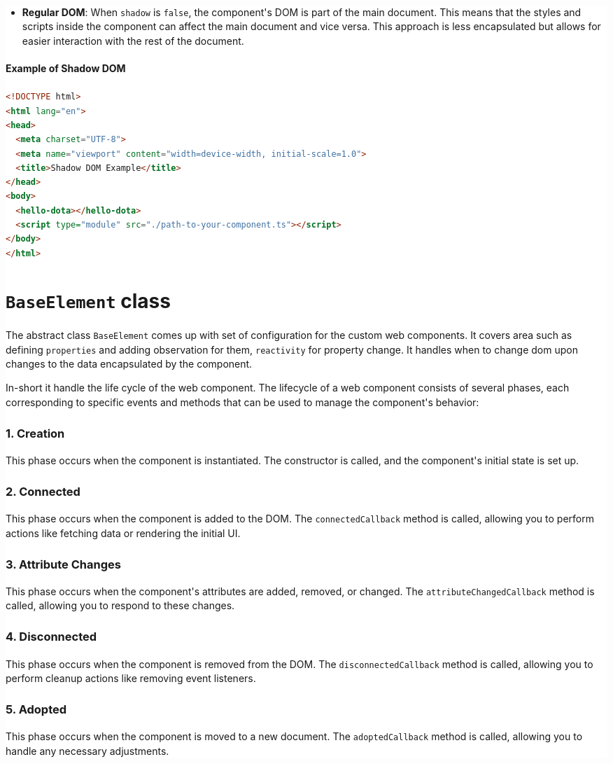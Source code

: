 - **Regular DOM**: When `shadow` is `false`, the component's DOM is part of the main document. This means that the styles and scripts inside the component can affect the main document and vice versa. This approach is less encapsulated but allows for easier interaction with the rest of the document.

#### Example of Shadow DOM

```html
<!DOCTYPE html>
<html lang="en">
<head>
  <meta charset="UTF-8">
  <meta name="viewport" content="width=device-width, initial-scale=1.0">
  <title>Shadow DOM Example</title>
</head>
<body>
  <hello-dota></hello-dota>
  <script type="module" src="./path-to-your-component.ts"></script>
</body>
</html>
```

# `BaseElement` class
The abstract class `BaseElement` comes up with set of configuration for the custom web components. It covers
area such as defining `properties` and adding observation for them, `reactivity` for property change. It handles
when to change dom upon changes to the data encapsulated by the component.

In-short it handle the life cycle of the web component. The lifecycle of a web component consists of several phases,
each corresponding to specific events and methods that can be used to manage the component's behavior:

### 1. Creation
This phase occurs when the component is instantiated. The constructor is called, and the component's initial state is set up.

### 2. Connected
This phase occurs when the component is added to the DOM. The `connectedCallback` method is called, allowing you to perform actions like fetching data or rendering the initial UI.

### 3. Attribute Changes
This phase occurs when the component's attributes are added, removed, or changed. The `attributeChangedCallback` method is called, allowing you to respond to these changes.

### 4. Disconnected
This phase occurs when the component is removed from the DOM. The `disconnectedCallback` method is called, allowing you to perform cleanup actions like removing event listeners.

### 5. Adopted
This phase occurs when the component is moved to a new document. The `adoptedCallback` method is called, allowing you to handle any necessary adjustments.
